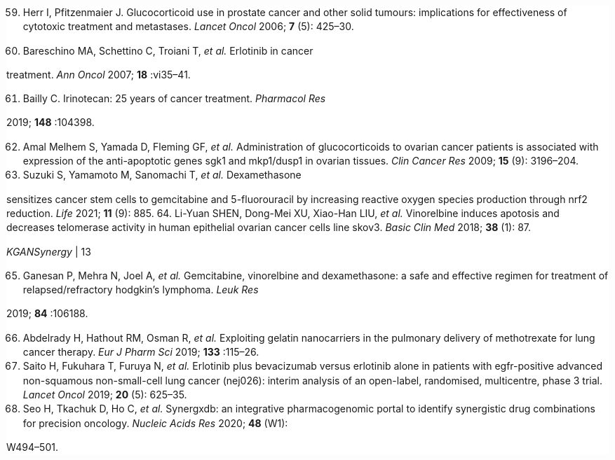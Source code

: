 59. Herr I, Pfitzenmaier J. Glucocorticoid use in prostate cancer and
other solid tumours: implications for effectiveness of cytotoxic
treatment and metastases. _Lancet Oncol_ 2006; **7** (5): 425–30.


60. Bareschino MA, Schettino C, Troiani T, _et al._ Erlotinib in cancer

treatment. _Ann Oncol_ 2007; **18** :vi35–41.

61. Bailly C. Irinotecan: 25 years of cancer treatment. _Pharmacol Res_

2019; **148** :104398.

62. Amal Melhem S, Yamada D, Fleming GF, _et al._ Administration
of glucocorticoids to ovarian cancer patients is associated with
expression of the anti-apoptotic genes sgk1 and mkp1/dusp1 in
ovarian tissues. _Clin Cancer Res_ 2009; **15** (9): 3196–204.
63. Suzuki S, Yamamoto M, Sanomachi T, _et al._ Dexamethasone

sensitizes cancer stem cells to gemcitabine and 5-fluorouracil
by increasing reactive oxygen species production through nrf2
reduction. _Life_ 2021; **11** (9): 885.
64. Li-Yuan SHEN, Dong-Mei XU, Xiao-Han LIU, _et al._ Vinorelbine
induces apotosis and decreases telomerase activity in human
epithelial ovarian cancer cells line skov3. _Basic Clin Med_ 2018;
**38** (1): 87.



_KGANSynergy_ | 13


65. Ganesan P, Mehra N, Joel A, _et al._ Gemcitabine, vinorelbine and dexamethasone: a safe and effective regimen for
treatment of relapsed/refractory hodgkin’s lymphoma. _Leuk Res_

2019; **84** :106188.

66. Abdelrady H, Hathout RM, Osman R, _et al._ Exploiting gelatin
nanocarriers in the pulmonary delivery of methotrexate for lung
cancer therapy. _Eur J Pharm Sci_ 2019; **133** :115–26.
67. Saito H, Fukuhara T, Furuya N, _et al._ Erlotinib plus bevacizumab
versus erlotinib alone in patients with egfr-positive advanced
non-squamous non-small-cell lung cancer (nej026): interim
analysis of an open-label, randomised, multicentre, phase 3
trial. _Lancet Oncol_ 2019; **20** (5): 625–35.
68. Seo H, Tkachuk D, Ho C, _et al._ Synergxdb: an integrative
pharmacogenomic portal to identify synergistic drug combinations for precision oncology. _Nucleic Acids Res_ 2020; **48** (W1):

W494–501.


